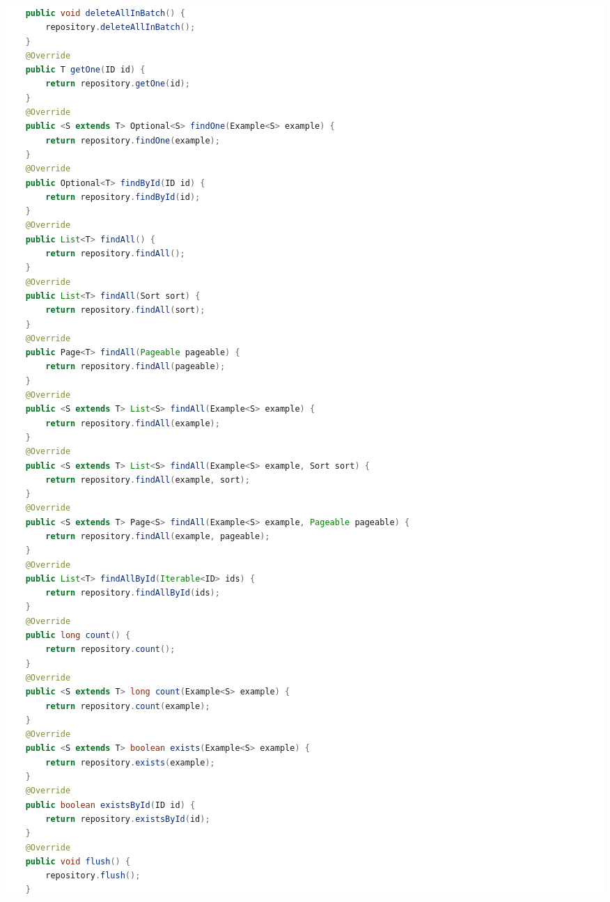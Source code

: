 ```java
    public void deleteAllInBatch() {
        repository.deleteAllInBatch();
    }
    @Override
    public T getOne(ID id) {
        return repository.getOne(id);
    }
    @Override
    public <S extends T> Optional<S> findOne(Example<S> example) {
        return repository.findOne(example);
    }
    @Override
    public Optional<T> findById(ID id) {
        return repository.findById(id);
    }
    @Override
    public List<T> findAll() {
        return repository.findAll();
    }
    @Override
    public List<T> findAll(Sort sort) {
        return repository.findAll(sort);
    }
    @Override
    public Page<T> findAll(Pageable pageable) {
        return repository.findAll(pageable);
    }
    @Override
    public <S extends T> List<S> findAll(Example<S> example) {
        return repository.findAll(example);
    }
    @Override
    public <S extends T> List<S> findAll(Example<S> example, Sort sort) {
        return repository.findAll(example, sort);
    }
    @Override
    public <S extends T> Page<S> findAll(Example<S> example, Pageable pageable) {
        return repository.findAll(example, pageable);
    }
    @Override
    public List<T> findAllById(Iterable<ID> ids) {
        return repository.findAllById(ids);
    }
    @Override
    public long count() {
        return repository.count();
    }
    @Override
    public <S extends T> long count(Example<S> example) {
        return repository.count(example);
    }
    @Override
    public <S extends T> boolean exists(Example<S> example) {
        return repository.exists(example);
    }
    @Override
    public boolean existsById(ID id) {
        return repository.existsById(id);
    }
    @Override
    public void flush() {
        repository.flush();
    }
```